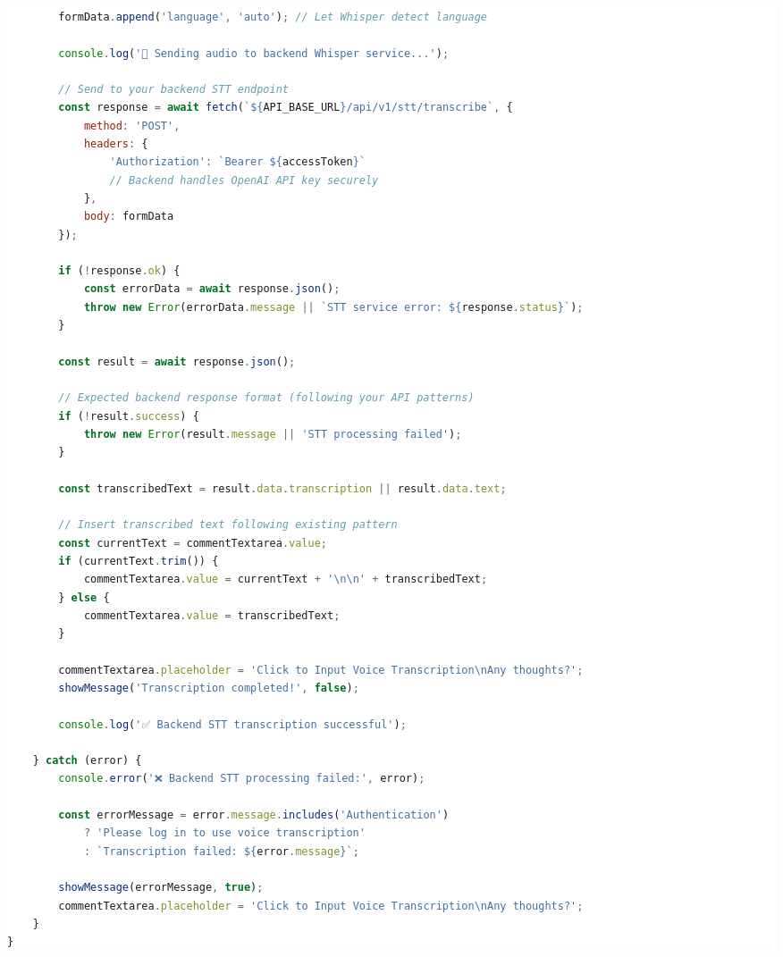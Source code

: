 ```javascript
        formData.append('language', 'auto'); // Let Whisper detect language
        
        console.log('🔄 Sending audio to backend Whisper service...');
        
        // Send to your backend STT endpoint
        const response = await fetch(`${API_BASE_URL}/api/v1/stt/transcribe`, {
            method: 'POST',
            headers: {
                'Authorization': `Bearer ${accessToken}`
                // Backend handles OpenAI API key securely
            },
            body: formData
        });
        
        if (!response.ok) {
            const errorData = await response.json();
            throw new Error(errorData.message || `STT service error: ${response.status}`);
        }
        
        const result = await response.json();
        
        // Expected backend response format (following your API patterns)
        if (!result.success) {
            throw new Error(result.message || 'STT processing failed');
        }
        
        const transcribedText = result.data.transcription || result.data.text;
        
        // Insert transcribed text following existing pattern
        const currentText = commentTextarea.value;
        if (currentText.trim()) {
            commentTextarea.value = currentText + '\n\n' + transcribedText;
        } else {
            commentTextarea.value = transcribedText;
        }
        
        commentTextarea.placeholder = 'Click to Input Voice Transcription\nAny thoughts?';
        showMessage('Transcription completed!', false);
        
        console.log('✅ Backend STT transcription successful');
        
    } catch (error) {
        console.error('❌ Backend STT processing failed:', error);
        
        const errorMessage = error.message.includes('Authentication') 
            ? 'Please log in to use voice transcription'
            : `Transcription failed: ${error.message}`;
            
        showMessage(errorMessage, true);
        commentTextarea.placeholder = 'Click to Input Voice Transcription\nAny thoughts?';
    }
}
```
